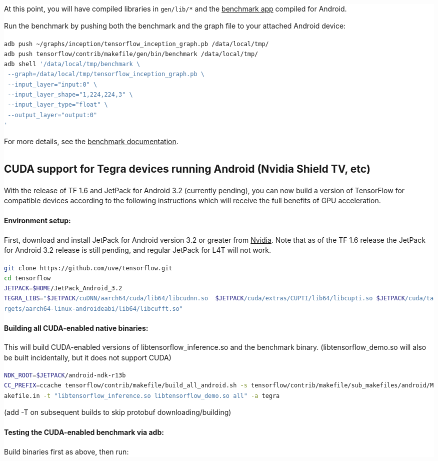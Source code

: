 At this point, you will have compiled libraries in `gen/lib/*` and the
[benchmark app](../../tools/benchmark) compiled for Android.

Run the benchmark by pushing both the benchmark and the graph file to your
attached Android device:

```bash
adb push ~/graphs/inception/tensorflow_inception_graph.pb /data/local/tmp/
adb push tensorflow/contrib/makefile/gen/bin/benchmark /data/local/tmp/
adb shell '/data/local/tmp/benchmark \
 --graph=/data/local/tmp/tensorflow_inception_graph.pb \
 --input_layer="input:0" \
 --input_layer_shape="1,224,224,3" \
 --input_layer_type="float" \
 --output_layer="output:0"
'
```

For more details, see the [benchmark documentation](../../tools/benchmark).

## CUDA support for Tegra devices running Android (Nvidia Shield TV, etc)

With the release of TF 1.6 and JetPack for Android 3.2 (currently pending), you can now build a version of TensorFlow for compatible devices according to the following instructions which will receive the full benefits of GPU acceleration.

#### Environment setup:

First, download and install JetPack for Android version 3.2 or greater from [Nvidia](https://developers.nvidia.com). Note that as of the TF 1.6 release the JetPack for Android 3.2 release is still pending, and regular JetPack for L4T will not work.

```bash
git clone https://github.com/uve/tensorflow.git
cd tensorflow
JETPACK=$HOME/JetPack_Android_3.2
TEGRA_LIBS="$JETPACK/cuDNN/aarch64/cuda/lib64/libcudnn.so  $JETPACK/cuda/extras/CUPTI/lib64/libcupti.so $JETPACK/cuda/targets/aarch64-linux-androideabi/lib64/libcufft.so"
```

#### Building all CUDA-enabled native binaries:
This will build CUDA-enabled versions of libtensorflow_inference.so and the benchmark binary. (libtensorflow_demo.so will also be built incidentally, but it does not support CUDA)

```bash
NDK_ROOT=$JETPACK/android-ndk-r13b
CC_PREFIX=ccache tensorflow/contrib/makefile/build_all_android.sh -s tensorflow/contrib/makefile/sub_makefiles/android/Makefile.in -t "libtensorflow_inference.so libtensorflow_demo.so all" -a tegra
```
(add -T on subsequent builds to skip protobuf downloading/building)


#### Testing the CUDA-enabled benchmark via adb:
Build binaries first as above, then run:

